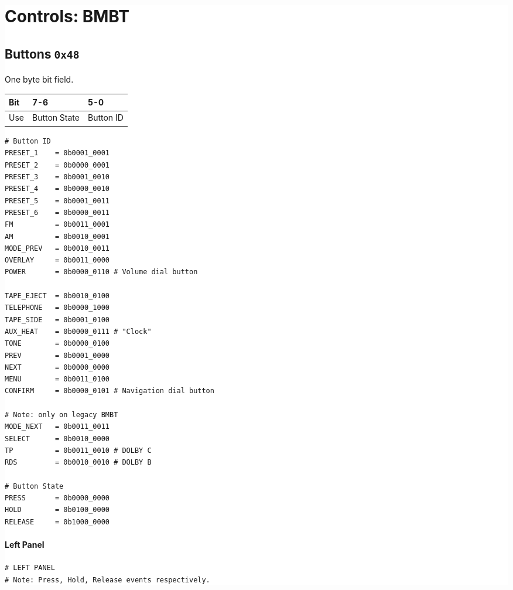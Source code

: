 # Controls: BMBT

## Buttons `0x48`

One byte bit field.

Bit|7-6|5-0
:---|:---|:---|
Use|Button State|Button ID


    # Button ID
    PRESET_1    = 0b0001_0001
    PRESET_2    = 0b0000_0001
    PRESET_3    = 0b0001_0010
    PRESET_4    = 0b0000_0010
    PRESET_5    = 0b0001_0011
    PRESET_6    = 0b0000_0011
    FM          = 0b0011_0001
    AM          = 0b0010_0001
    MODE_PREV   = 0b0010_0011
    OVERLAY     = 0b0011_0000
    POWER       = 0b0000_0110 # Volume dial button

    TAPE_EJECT  = 0b0010_0100
    TELEPHONE   = 0b0000_1000
    TAPE_SIDE   = 0b0001_0100
    AUX_HEAT    = 0b0000_0111 # "Clock"
    TONE        = 0b0000_0100
    PREV        = 0b0001_0000
    NEXT        = 0b0000_0000
    MENU        = 0b0011_0100
    CONFIRM     = 0b0000_0101 # Navigation dial button

    # Note: only on legacy BMBT
    MODE_NEXT   = 0b0011_0011
    SELECT      = 0b0010_0000
    TP          = 0b0011_0010 # DOLBY C
    RDS         = 0b0010_0010 # DOLBY B

    # Button State
    PRESS       = 0b0000_0000
    HOLD        = 0b0100_0000
    RELEASE     = 0b1000_0000

#### Left Panel
        
    # LEFT PANEL
    # Note: Press, Hold, Release events respectively.
    